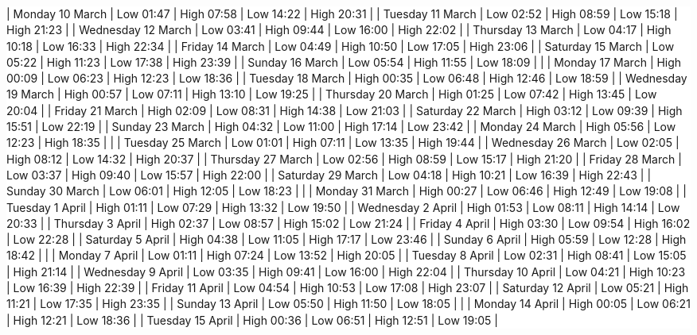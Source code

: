 | Monday 10 March | Low 01:47 | High 07:58 | Low 14:22 | High 20:31 | 
| Tuesday 11 March | Low 02:52 | High 08:59 | Low 15:18 | High 21:23 | 
| Wednesday 12 March | Low 03:41 | High 09:44 | Low 16:00 | High 22:02 | 
| Thursday 13 March | Low 04:17 | High 10:18 | Low 16:33 | High 22:34 | 
| Friday 14 March | Low 04:49 | High 10:50 | Low 17:05 | High 23:06 | 
| Saturday 15 March | Low 05:22 | High 11:23 | Low 17:38 | High 23:39 | 
| Sunday 16 March | Low 05:54 | High 11:55 | Low 18:09 |  | 
| Monday 17 March | High 00:09 | Low 06:23 | High 12:23 | Low 18:36 | 
| Tuesday 18 March | High 00:35 | Low 06:48 | High 12:46 | Low 18:59 | 
| Wednesday 19 March | High 00:57 | Low 07:11 | High 13:10 | Low 19:25 | 
| Thursday 20 March | High 01:25 | Low 07:42 | High 13:45 | Low 20:04 | 
| Friday 21 March | High 02:09 | Low 08:31 | High 14:38 | Low 21:03 | 
| Saturday 22 March | High 03:12 | Low 09:39 | High 15:51 | Low 22:19 | 
| Sunday 23 March | High 04:32 | Low 11:00 | High 17:14 | Low 23:42 | 
| Monday 24 March | High 05:56 | Low 12:23 | High 18:35 |  | 
| Tuesday 25 March | Low 01:01 | High 07:11 | Low 13:35 | High 19:44 | 
| Wednesday 26 March | Low 02:05 | High 08:12 | Low 14:32 | High 20:37 | 
| Thursday 27 March | Low 02:56 | High 08:59 | Low 15:17 | High 21:20 | 
| Friday 28 March | Low 03:37 | High 09:40 | Low 15:57 | High 22:00 | 
| Saturday 29 March | Low 04:18 | High 10:21 | Low 16:39 | High 22:43 | 
| Sunday 30 March | Low 06:01 | High 12:05 | Low 18:23 |  | 
| Monday 31 March | High 00:27 | Low 06:46 | High 12:49 | Low 19:08 | 
| Tuesday 1 April | High 01:11 | Low 07:29 | High 13:32 | Low 19:50 | 
| Wednesday 2 April | High 01:53 | Low 08:11 | High 14:14 | Low 20:33 | 
| Thursday 3 April | High 02:37 | Low 08:57 | High 15:02 | Low 21:24 | 
| Friday 4 April | High 03:30 | Low 09:54 | High 16:02 | Low 22:28 | 
| Saturday 5 April | High 04:38 | Low 11:05 | High 17:17 | Low 23:46 | 
| Sunday 6 April | High 05:59 | Low 12:28 | High 18:42 |  | 
| Monday 7 April | Low 01:11 | High 07:24 | Low 13:52 | High 20:05 | 
| Tuesday 8 April | Low 02:31 | High 08:41 | Low 15:05 | High 21:14 | 
| Wednesday 9 April | Low 03:35 | High 09:41 | Low 16:00 | High 22:04 | 
| Thursday 10 April | Low 04:21 | High 10:23 | Low 16:39 | High 22:39 | 
| Friday 11 April | Low 04:54 | High 10:53 | Low 17:08 | High 23:07 | 
| Saturday 12 April | Low 05:21 | High 11:21 | Low 17:35 | High 23:35 | 
| Sunday 13 April | Low 05:50 | High 11:50 | Low 18:05 |  | 
| Monday 14 April | High 00:05 | Low 06:21 | High 12:21 | Low 18:36 | 
| Tuesday 15 April | High 00:36 | Low 06:51 | High 12:51 | Low 19:05 | 